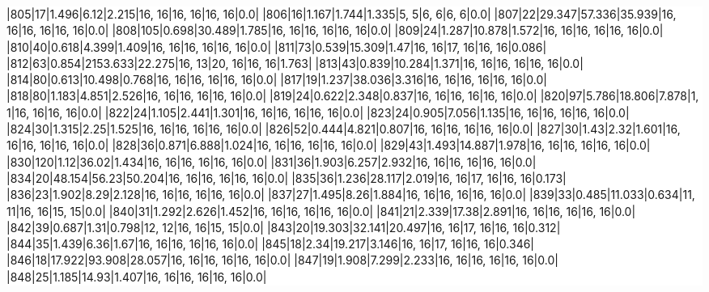 |805|17|1.496|6.12|2.215|16, 16|16, 16|16, 16|0.0|
|806|16|1.167|1.744|1.335|5, 5|6, 6|6, 6|0.0|
|807|22|29.347|57.336|35.939|16, 16|16, 16|16, 16|0.0|
|808|105|0.698|30.489|1.785|16, 16|16, 16|16, 16|0.0|
|809|24|1.287|10.878|1.572|16, 16|16, 16|16, 16|0.0|
|810|40|0.618|4.399|1.409|16, 16|16, 16|16, 16|0.0|
|811|73|0.539|15.309|1.47|16, 16|17, 16|16, 16|0.086|
|812|63|0.854|2153.633|22.275|16, 13|20, 16|16, 16|1.763|
|813|43|0.839|10.284|1.371|16, 16|16, 16|16, 16|0.0|
|814|80|0.613|10.498|0.768|16, 16|16, 16|16, 16|0.0|
|817|19|1.237|38.036|3.316|16, 16|16, 16|16, 16|0.0|
|818|80|1.183|4.851|2.526|16, 16|16, 16|16, 16|0.0|
|819|24|0.622|2.348|0.837|16, 16|16, 16|16, 16|0.0|
|820|97|5.786|18.806|7.878|1, 1|16, 16|16, 16|0.0|
|822|24|1.105|2.441|1.301|16, 16|16, 16|16, 16|0.0|
|823|24|0.905|7.056|1.135|16, 16|16, 16|16, 16|0.0|
|824|30|1.315|2.25|1.525|16, 16|16, 16|16, 16|0.0|
|826|52|0.444|4.821|0.807|16, 16|16, 16|16, 16|0.0|
|827|30|1.43|2.32|1.601|16, 16|16, 16|16, 16|0.0|
|828|36|0.871|6.888|1.024|16, 16|16, 16|16, 16|0.0|
|829|43|1.493|14.887|1.978|16, 16|16, 16|16, 16|0.0|
|830|120|1.12|36.02|1.434|16, 16|16, 16|16, 16|0.0|
|831|36|1.903|6.257|2.932|16, 16|16, 16|16, 16|0.0|
|834|20|48.154|56.23|50.204|16, 16|16, 16|16, 16|0.0|
|835|36|1.236|28.117|2.019|16, 16|17, 16|16, 16|0.173|
|836|23|1.902|8.29|2.128|16, 16|16, 16|16, 16|0.0|
|837|27|1.495|8.26|1.884|16, 16|16, 16|16, 16|0.0|
|839|33|0.485|11.033|0.634|11, 11|16, 16|15, 15|0.0|
|840|31|1.292|2.626|1.452|16, 16|16, 16|16, 16|0.0|
|841|21|2.339|17.38|2.891|16, 16|16, 16|16, 16|0.0|
|842|39|0.687|1.31|0.798|12, 12|16, 16|15, 15|0.0|
|843|20|19.303|32.141|20.497|16, 16|17, 16|16, 16|0.312|
|844|35|1.439|6.36|1.67|16, 16|16, 16|16, 16|0.0|
|845|18|2.34|19.217|3.146|16, 16|17, 16|16, 16|0.346|
|846|18|17.922|93.908|28.057|16, 16|16, 16|16, 16|0.0|
|847|19|1.908|7.299|2.233|16, 16|16, 16|16, 16|0.0|
|848|25|1.185|14.93|1.407|16, 16|16, 16|16, 16|0.0|
